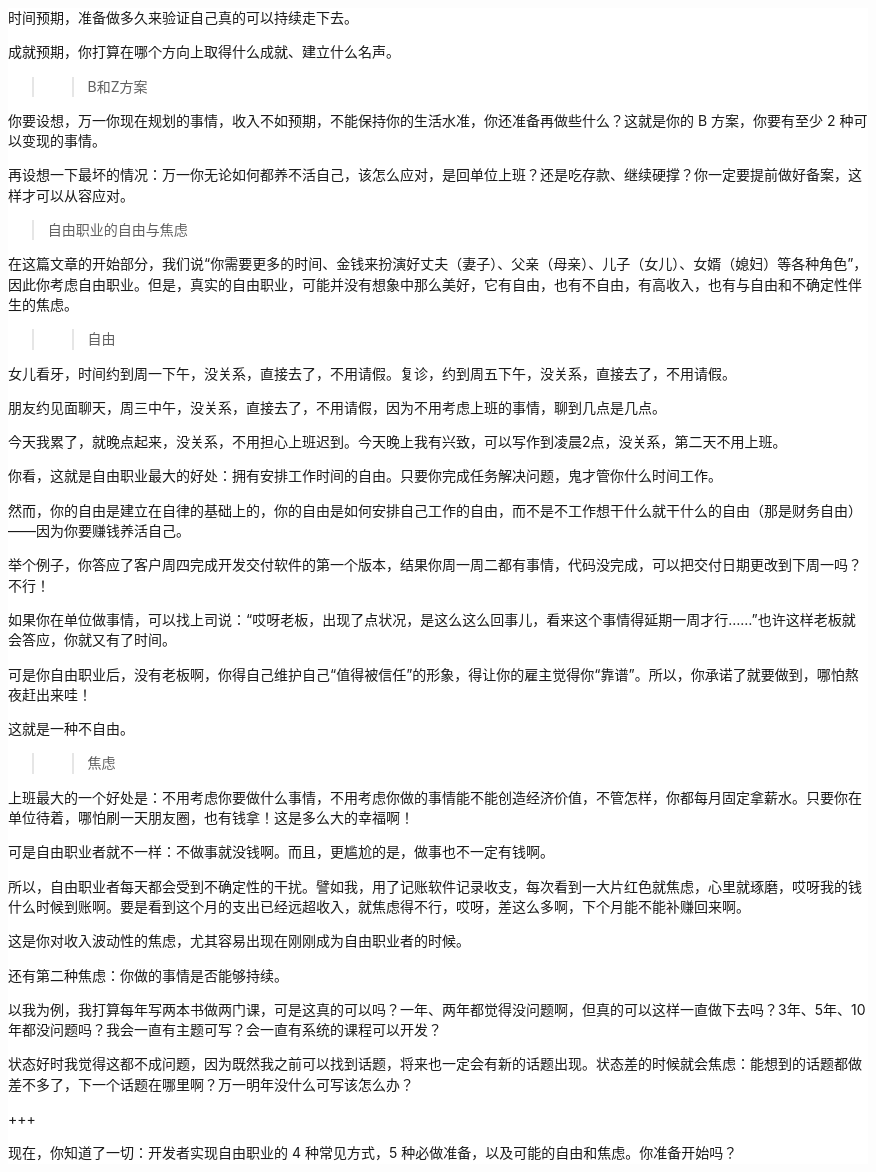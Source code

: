 时间预期，准备做多久来验证自己真的可以持续走下去。

成就预期，你打算在哪个方向上取得什么成就、建立什么名声。

>> B和Z方案

你要设想，万一你现在规划的事情，收入不如预期，不能保持你的生活水准，你还准备再做些什么？这就是你的 B 方案，你要有至少 2 种可以变现的事情。

再设想一下最坏的情况：万一你无论如何都养不活自己，该怎么应对，是回单位上班？还是吃存款、继续硬撑？你一定要提前做好备案，这样才可以从容应对。

> 自由职业的自由与焦虑

在这篇文章的开始部分，我们说“你需要更多的时间、金钱来扮演好丈夫（妻子）、父亲（母亲）、儿子（女儿）、女婿（媳妇）等各种角色”，因此你考虑自由职业。但是，真实的自由职业，可能并没有想象中那么美好，它有自由，也有不自由，有高收入，也有与自由和不确定性伴生的焦虑。

>> 自由

女儿看牙，时间约到周一下午，没关系，直接去了，不用请假。复诊，约到周五下午，没关系，直接去了，不用请假。

朋友约见面聊天，周三中午，没关系，直接去了，不用请假，因为不用考虑上班的事情，聊到几点是几点。

今天我累了，就晚点起来，没关系，不用担心上班迟到。今天晚上我有兴致，可以写作到凌晨2点，没关系，第二天不用上班。

你看，这就是自由职业最大的好处：拥有安排工作时间的自由。只要你完成任务解决问题，鬼才管你什么时间工作。

然而，你的自由是建立在自律的基础上的，你的自由是如何安排自己工作的自由，而不是不工作想干什么就干什么的自由（那是财务自由）——因为你要赚钱养活自己。

举个例子，你答应了客户周四完成开发交付软件的第一个版本，结果你周一周二都有事情，代码没完成，可以把交付日期更改到下周一吗？不行！

如果你在单位做事情，可以找上司说：“哎呀老板，出现了点状况，是这么这么回事儿，看来这个事情得延期一周才行……”也许这样老板就会答应，你就又有了时间。

可是你自由职业后，没有老板啊，你得自己维护自己“值得被信任”的形象，得让你的雇主觉得你“靠谱”。所以，你承诺了就要做到，哪怕熬夜赶出来哇！

这就是一种不自由。

>> 焦虑

上班最大的一个好处是：不用考虑你要做什么事情，不用考虑你做的事情能不能创造经济价值，不管怎样，你都每月固定拿薪水。只要你在单位待着，哪怕刷一天朋友圈，也有钱拿！这是多么大的幸福啊！

可是自由职业者就不一样：不做事就没钱啊。而且，更尴尬的是，做事也不一定有钱啊。

所以，自由职业者每天都会受到不确定性的干扰。譬如我，用了记账软件记录收支，每次看到一大片红色就焦虑，心里就琢磨，哎呀我的钱什么时候到账啊。要是看到这个月的支出已经远超收入，就焦虑得不行，哎呀，差这么多啊，下个月能不能补赚回来啊。

这是你对收入波动性的焦虑，尤其容易出现在刚刚成为自由职业者的时候。

还有第二种焦虑：你做的事情是否能够持续。

以我为例，我打算每年写两本书做两门课，可是这真的可以吗？一年、两年都觉得没问题啊，但真的可以这样一直做下去吗？3年、5年、10年都没问题吗？我会一直有主题可写？会一直有系统的课程可以开发？

状态好时我觉得这都不成问题，因为既然我之前可以找到话题，将来也一定会有新的话题出现。状态差的时候就会焦虑：能想到的话题都做差不多了，下一个话题在哪里啊？万一明年没什么可写该怎么办？

+++

现在，你知道了一切：开发者实现自由职业的 4 种常见方式，5 种必做准备，以及可能的自由和焦虑。你准备开始吗？
